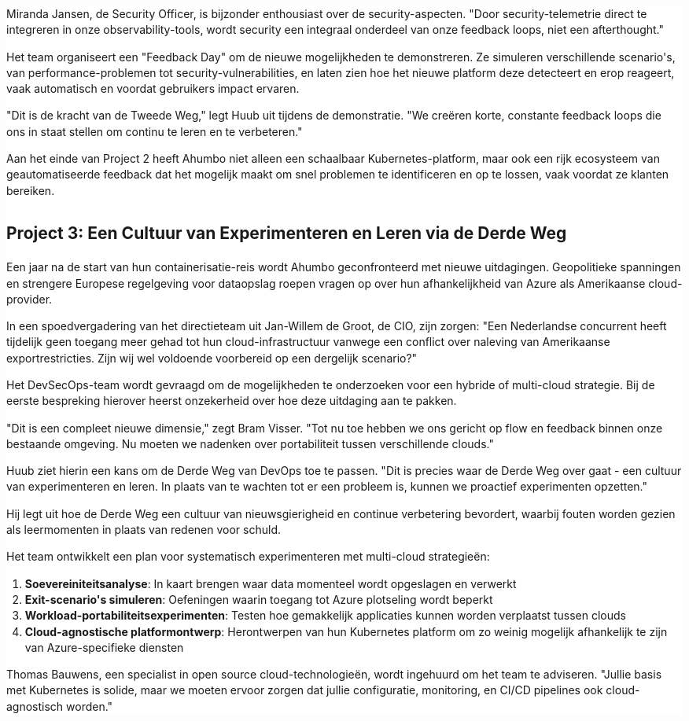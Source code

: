 Miranda Jansen, de Security Officer, is bijzonder enthousiast over de security-aspecten. "Door security-telemetrie direct te integreren in onze observability-tools, wordt security een integraal onderdeel van onze feedback loops, niet een afterthought."

Het team organiseert een "Feedback Day" om de nieuwe mogelijkheden te demonstreren. Ze simuleren verschillende scenario's, van performance-problemen tot security-vulnerabilities, en laten zien hoe het nieuwe platform deze detecteert en erop reageert, vaak automatisch en voordat gebruikers impact ervaren.

"Dit is de kracht van de Tweede Weg," legt Huub uit tijdens de demonstratie. "We creëren korte, constante feedback loops die ons in staat stellen om continu te leren en te verbeteren."

Aan het einde van Project 2 heeft Ahumbo niet alleen een schaalbaar Kubernetes-platform, maar ook een rijk ecosysteem van geautomatiseerde feedback dat het mogelijk maakt om snel problemen te identificeren en op te lossen, vaak voordat ze klanten bereiken.

## Project 3: Een Cultuur van Experimenteren en Leren via de Derde Weg

Een jaar na de start van hun containerisatie-reis wordt Ahumbo geconfronteerd met nieuwe uitdagingen. Geopolitieke spanningen en strengere Europese regelgeving voor dataopslag roepen vragen op over hun afhankelijkheid van Azure als Amerikaanse cloud-provider.

In een spoedvergadering van het directieteam uit Jan-Willem de Groot, de CIO, zijn zorgen: "Een Nederlandse concurrent heeft tijdelijk geen toegang meer gehad tot hun cloud-infrastructuur vanwege een conflict over naleving van Amerikaanse exportrestricties. Zijn wij wel voldoende voorbereid op een dergelijk scenario?"

Het DevSecOps-team wordt gevraagd om de mogelijkheden te onderzoeken voor een hybride of multi-cloud strategie. Bij de eerste bespreking hierover heerst onzekerheid over hoe deze uitdaging aan te pakken.

"Dit is een compleet nieuwe dimensie," zegt Bram Visser. "Tot nu toe hebben we ons gericht op flow en feedback binnen onze bestaande omgeving. Nu moeten we nadenken over portabiliteit tussen verschillende clouds."

Huub ziet hierin een kans om de Derde Weg van DevOps toe te passen. "Dit is precies waar de Derde Weg over gaat - een cultuur van experimenteren en leren. In plaats van te wachten tot er een probleem is, kunnen we proactief experimenten opzetten."

Hij legt uit hoe de Derde Weg een cultuur van nieuwsgierigheid en continue verbetering bevordert, waarbij fouten worden gezien als leermomenten in plaats van redenen voor schuld.

Het team ontwikkelt een plan voor systematisch experimenteren met multi-cloud strategieën:

1. **Soevereiniteitsanalyse**: In kaart brengen waar data momenteel wordt opgeslagen en verwerkt
2. **Exit-scenario's simuleren**: Oefeningen waarin toegang tot Azure plotseling wordt beperkt
3. **Workload-portabiliteitsexperimenten**: Testen hoe gemakkelijk applicaties kunnen worden verplaatst tussen clouds
4. **Cloud-agnostische platformontwerp**: Herontwerpen van hun Kubernetes platform om zo weinig mogelijk afhankelijk te zijn van Azure-specifieke diensten

Thomas Bauwens, een specialist in open source cloud-technologieën, wordt ingehuurd om het team te adviseren. "Jullie basis met Kubernetes is solide, maar we moeten ervoor zorgen dat jullie configuratie, monitoring, en CI/CD pipelines ook cloud-agnostisch worden."
